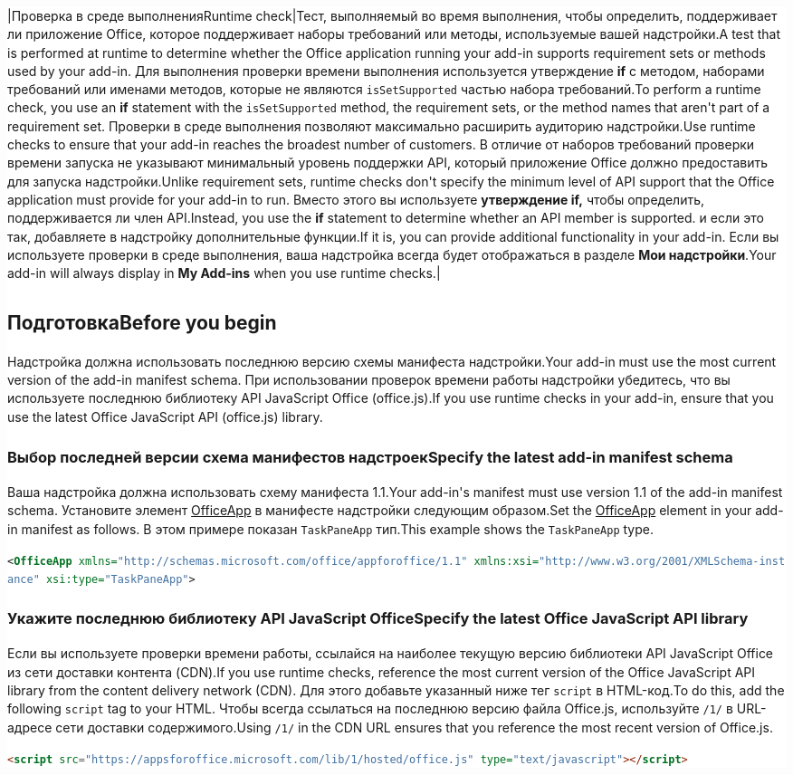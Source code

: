|<span data-ttu-id="1e94e-130">Проверка в среде выполнения</span><span class="sxs-lookup"><span data-stu-id="1e94e-130">Runtime check</span></span>|<span data-ttu-id="1e94e-131">Тест, выполняемый во время выполнения, чтобы определить, поддерживает ли приложение Office, которое поддерживает наборы требований или методы, используемые вашей надстройки.</span><span class="sxs-lookup"><span data-stu-id="1e94e-131">A test that is performed at runtime to determine whether the Office application running your add-in supports requirement sets or methods used by your add-in.</span></span> <span data-ttu-id="1e94e-132">Для выполнения проверки времени выполнения используется утверждение **if** с методом, наборами требований или именами методов, которые не являются `isSetSupported` частью набора требований.</span><span class="sxs-lookup"><span data-stu-id="1e94e-132">To perform a runtime check, you use an **if** statement with the `isSetSupported` method, the requirement sets, or the method names that aren't part of a requirement set.</span></span> <span data-ttu-id="1e94e-133">Проверки в среде выполнения позволяют максимально расширить аудиторию надстройки.</span><span class="sxs-lookup"><span data-stu-id="1e94e-133">Use runtime checks to ensure that your add-in reaches the broadest number of customers.</span></span> <span data-ttu-id="1e94e-134">В отличие от наборов требований проверки времени запуска не указывают минимальный уровень поддержки API, который приложение Office должно предоставить для запуска надстройки.</span><span class="sxs-lookup"><span data-stu-id="1e94e-134">Unlike requirement sets, runtime checks don't specify the minimum level of API support that the Office application must provide for your add-in to run.</span></span> <span data-ttu-id="1e94e-135">Вместо этого вы используете **утверждение if,** чтобы определить, поддерживается ли член API.</span><span class="sxs-lookup"><span data-stu-id="1e94e-135">Instead, you use the **if** statement to determine whether an API member is supported.</span></span> <span data-ttu-id="1e94e-136">и если это так, добавляете в надстройку дополнительные функции.</span><span class="sxs-lookup"><span data-stu-id="1e94e-136">If it is, you can provide additional functionality in your add-in.</span></span> <span data-ttu-id="1e94e-137">Если вы используете проверки в среде выполнения, ваша надстройка всегда будет отображаться в разделе **Мои надстройки**.</span><span class="sxs-lookup"><span data-stu-id="1e94e-137">Your add-in will always display in **My Add-ins** when you use runtime checks.</span></span>|

## <a name="before-you-begin"></a><span data-ttu-id="1e94e-138">Подготовка</span><span class="sxs-lookup"><span data-stu-id="1e94e-138">Before you begin</span></span>

<span data-ttu-id="1e94e-139">Надстройка должна использовать последнюю версию схемы манифеста надстройки.</span><span class="sxs-lookup"><span data-stu-id="1e94e-139">Your add-in must use the most current version of the add-in manifest schema.</span></span> <span data-ttu-id="1e94e-140">При использовании проверок времени работы надстройки убедитесь, что вы используете последнюю библиотеку API JavaScript Office (office.js).</span><span class="sxs-lookup"><span data-stu-id="1e94e-140">If you use runtime checks in your add-in, ensure that you use the latest Office JavaScript API (office.js) library.</span></span>

### <a name="specify-the-latest-add-in-manifest-schema"></a><span data-ttu-id="1e94e-141">Выбор последней версии схема манифестов надстроек</span><span class="sxs-lookup"><span data-stu-id="1e94e-141">Specify the latest add-in manifest schema</span></span>

<span data-ttu-id="1e94e-142">Ваша надстройка должна использовать схему манифеста 1.1.</span><span class="sxs-lookup"><span data-stu-id="1e94e-142">Your add-in's manifest must use version 1.1 of the add-in manifest schema.</span></span> <span data-ttu-id="1e94e-143">Установите элемент [OfficeApp](../reference/manifest/officeapp.md) в манифесте надстройки следующим образом.</span><span class="sxs-lookup"><span data-stu-id="1e94e-143">Set the [OfficeApp](../reference/manifest/officeapp.md) element in your add-in manifest as follows.</span></span> <span data-ttu-id="1e94e-144">В этом примере показан `TaskPaneApp` тип.</span><span class="sxs-lookup"><span data-stu-id="1e94e-144">This example shows the `TaskPaneApp` type.</span></span>

```XML
<OfficeApp xmlns="http://schemas.microsoft.com/office/appforoffice/1.1" xmlns:xsi="http://www.w3.org/2001/XMLSchema-instance" xsi:type="TaskPaneApp">
```

### <a name="specify-the-latest-office-javascript-api-library"></a><span data-ttu-id="1e94e-145">Укажите последнюю библиотеку API JavaScript Office</span><span class="sxs-lookup"><span data-stu-id="1e94e-145">Specify the latest Office JavaScript API library</span></span>

<span data-ttu-id="1e94e-146">Если вы используете проверки времени работы, ссылайся на наиболее текущую версию библиотеки API JavaScript Office из сети доставки контента (CDN).</span><span class="sxs-lookup"><span data-stu-id="1e94e-146">If you use runtime checks, reference the most current version of the Office JavaScript API library from the content delivery network (CDN).</span></span> <span data-ttu-id="1e94e-147">Для этого добавьте указанный ниже тег `script` в HTML-код.</span><span class="sxs-lookup"><span data-stu-id="1e94e-147">To do this, add the following  `script` tag to your HTML.</span></span> <span data-ttu-id="1e94e-148">Чтобы всегда ссылаться на последнюю версию файла Office.js, используйте `/1/` в URL-адресе сети доставки содержимого.</span><span class="sxs-lookup"><span data-stu-id="1e94e-148">Using `/1/` in the CDN URL ensures that you reference the most recent version of Office.js.</span></span>

```HTML
<script src="https://appsforoffice.microsoft.com/lib/1/hosted/office.js" type="text/javascript"></script>
```
